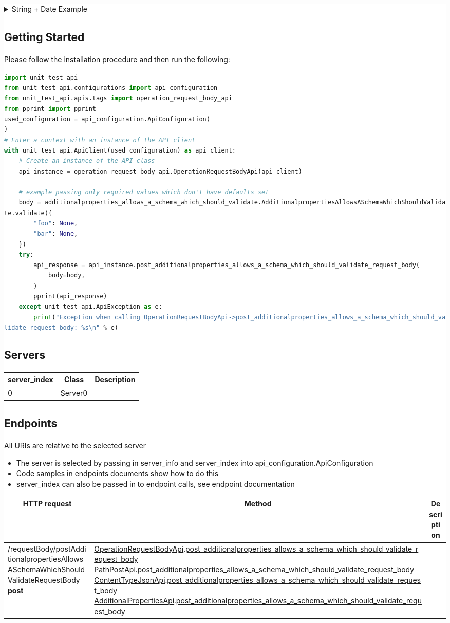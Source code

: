 <details><summary>String + Date Example</summary></details>

## Getting Started

Please follow the [installation procedure](#installation) and then run the following:

```python
import unit_test_api
from unit_test_api.configurations import api_configuration
from unit_test_api.apis.tags import operation_request_body_api
from pprint import pprint
used_configuration = api_configuration.ApiConfiguration(
)
# Enter a context with an instance of the API client
with unit_test_api.ApiClient(used_configuration) as api_client:
    # Create an instance of the API class
    api_instance = operation_request_body_api.OperationRequestBodyApi(api_client)

    # example passing only required values which don't have defaults set
    body = additionalproperties_allows_a_schema_which_should_validate.AdditionalpropertiesAllowsASchemaWhichShouldValidate.validate({
        "foo": None,
        "bar": None,
    })
    try:
        api_response = api_instance.post_additionalproperties_allows_a_schema_which_should_validate_request_body(
            body=body,
        )
        pprint(api_response)
    except unit_test_api.ApiException as e:
        print("Exception when calling OperationRequestBodyApi->post_additionalproperties_allows_a_schema_which_should_validate_request_body: %s\n" % e)
```

## Servers
server_index | Class | Description
------------ | ----- | ------------
0 | [Server0](docs/servers/server_0.md) |

## Endpoints

All URIs are relative to the selected server
- The server is selected by passing in server_info and server_index into api_configuration.ApiConfiguration
- Code samples in endpoints documents show how to do this
- server_index can also be passed in to endpoint calls, see endpoint documentation

HTTP request | Method | Description
------------ | ------ | -------------
/requestBody/postAdditionalpropertiesAllowsASchemaWhichShouldValidateRequestBody **post** | [OperationRequestBodyApi](docs/apis/tags/operation_request_body_api.md).[post_additionalproperties_allows_a_schema_which_should_validate_request_body](docs/paths/request_body_post_additionalproperties_allows_a_schema_which_should_validate_request_body/post.md) [PathPostApi](docs/apis/tags/path_post_api.md).[post_additionalproperties_allows_a_schema_which_should_validate_request_body](docs/paths/request_body_post_additionalproperties_allows_a_schema_which_should_validate_request_body/post.md) [ContentTypeJsonApi](docs/apis/tags/content_type_json_api.md).[post_additionalproperties_allows_a_schema_which_should_validate_request_body](docs/paths/request_body_post_additionalproperties_allows_a_schema_which_should_validate_request_body/post.md) [AdditionalPropertiesApi](docs/apis/tags/additional_properties_api.md).[post_additionalproperties_allows_a_schema_which_should_validate_request_body](docs/paths/request_body_post_additionalproperties_allows_a_schema_which_should_validate_request_body/post.md)  | 